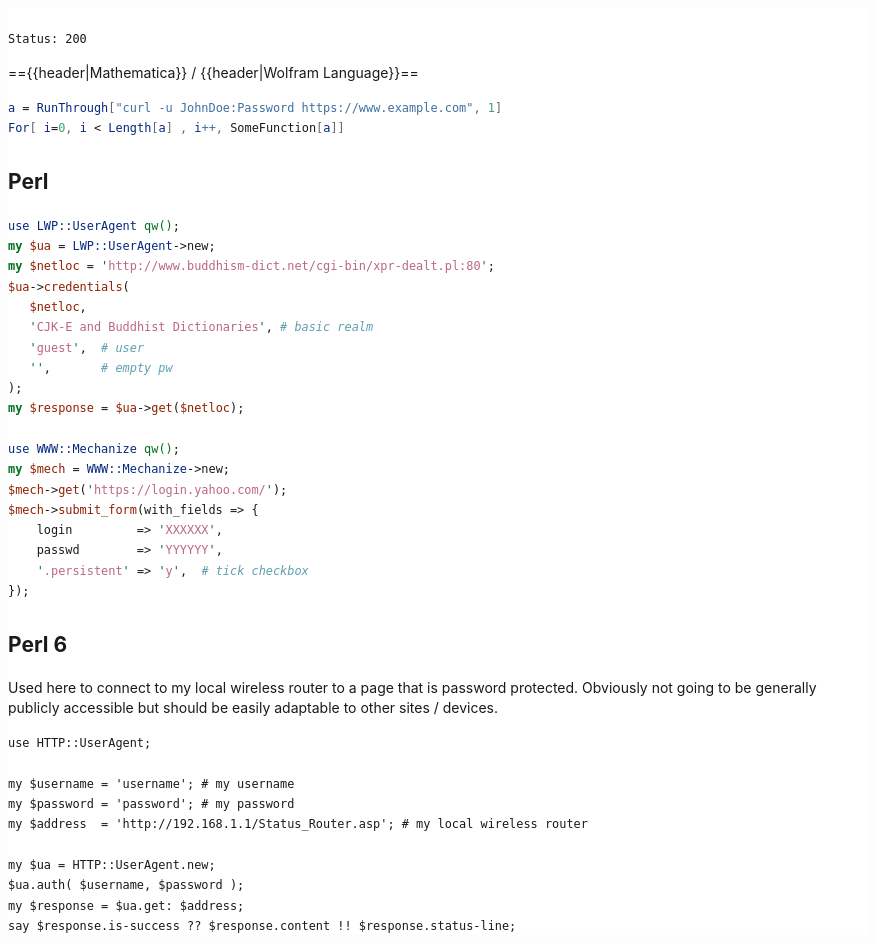 
```txt

Status: 200

```


=={{header|Mathematica}} / {{header|Wolfram Language}}==

```Mathematica
a = RunThrough["curl -u JohnDoe:Password https://www.example.com", 1]
For[ i=0, i < Length[a] , i++, SomeFunction[a]]
```



## Perl

```perl
use LWP::UserAgent qw();
my $ua = LWP::UserAgent->new;
my $netloc = 'http://www.buddhism-dict.net/cgi-bin/xpr-dealt.pl:80';
$ua->credentials(
   $netloc,
   'CJK-E and Buddhist Dictionaries', # basic realm
   'guest',  # user
   '',       # empty pw
);
my $response = $ua->get($netloc);

use WWW::Mechanize qw();
my $mech = WWW::Mechanize->new;
$mech->get('https://login.yahoo.com/');
$mech->submit_form(with_fields => {
    login         => 'XXXXXX',
    passwd        => 'YYYYYY',
    '.persistent' => 'y',  # tick checkbox
});
```



## Perl 6

Used here to connect to my local wireless router to a page that is password protected. Obviously not going to be generally publicly accessible but should be easily adaptable to other sites / devices.


```perl6
use HTTP::UserAgent;

my $username = 'username'; # my username
my $password = 'password'; # my password
my $address  = 'http://192.168.1.1/Status_Router.asp'; # my local wireless router

my $ua = HTTP::UserAgent.new;
$ua.auth( $username, $password );
my $response = $ua.get: $address;
say $response.is-success ?? $response.content !! $response.status-line;
```
